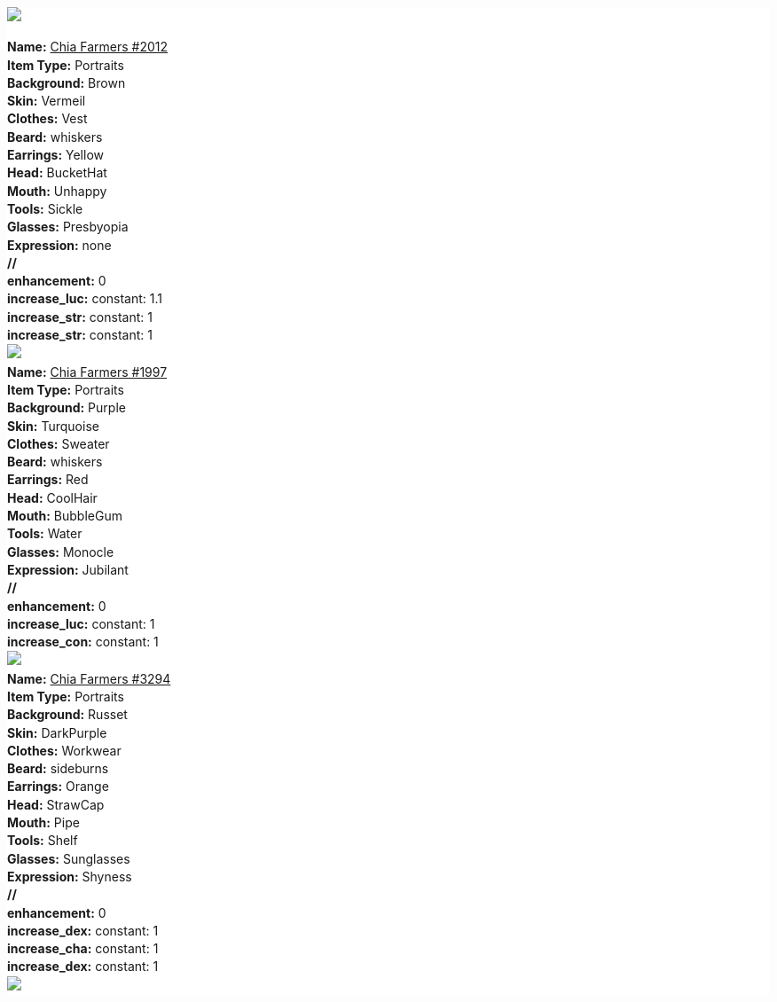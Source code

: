 <a href="https://mintgarden.io/nfts/nft1z0ls5lph3k68y0qhkmty42pyf6nvaujze6svg2fra7r3dpqf40eqxz69vu"><img loading="lazy" src="https://assets.mainnet.mintgarden.io/thumbnails/9d3c53be6db1fc9792f332e39dc1bf14eb3561e117c1615b7b53978b5afeeaab.webp"></a>
<div><strong>Name:</strong> <a href="https://mintgarden.io/nfts/nft1z0ls5lph3k68y0qhkmty42pyf6nvaujze6svg2fra7r3dpqf40eqxz69vu">Chia Farmers #2012</a></div>
<div><strong>Item Type:</strong> Portraits</div>
<div><strong>Background:</strong> Brown</div>
<div><strong>Skin:</strong> Vermeil</div>
<div><strong>Clothes:</strong> Vest</div>
<div><strong>Beard:</strong> whiskers</div>
<div><strong>Earrings:</strong> Yellow</div>
<div><strong>Head:</strong> BucketHat</div>
<div><strong>Mouth:</strong> Unhappy</div>
<div><strong>Tools:</strong> Sickle</div>
<div><strong>Glasses:</strong> Presbyopia</div>
<div><strong>Expression:</strong> none</div>
<div><strong>//</strong></div><div><strong>enhancement:</strong> 0</div>
<div><strong>increase_luc:</strong> constant: 1.1</div>
<div><strong>increase_str:</strong> constant: 1</div>
<div><strong>increase_str:</strong> constant: 1</div>
</div>
<div class="item_thumbnail">
<a href="https://mintgarden.io/nfts/nft1zj5txsccx2fcflr3qpst5cyvttv9grrt5hnmqtknqlxurdenq64q4htdv7"><img loading="lazy" src="https://assets.mainnet.mintgarden.io/thumbnails/ea8790e63d31f9c114c81fb3788b6c77e725b24704622630a75a511110e195c6.webp"></a>
<div><strong>Name:</strong> <a href="https://mintgarden.io/nfts/nft1zj5txsccx2fcflr3qpst5cyvttv9grrt5hnmqtknqlxurdenq64q4htdv7">Chia Farmers #1997</a></div>
<div><strong>Item Type:</strong> Portraits</div>
<div><strong>Background:</strong> Purple</div>
<div><strong>Skin:</strong> Turquoise</div>
<div><strong>Clothes:</strong> Sweater</div>
<div><strong>Beard:</strong> whiskers</div>
<div><strong>Earrings:</strong> Red</div>
<div><strong>Head:</strong> CoolHair</div>
<div><strong>Mouth:</strong> BubbleGum</div>
<div><strong>Tools:</strong> Water</div>
<div><strong>Glasses:</strong> Monocle</div>
<div><strong>Expression:</strong> Jubilant</div>
<div><strong>//</strong></div><div><strong>enhancement:</strong> 0</div>
<div><strong>increase_luc:</strong> constant: 1</div>
<div><strong>increase_con:</strong> constant: 1</div>
</div>
<div class="item_thumbnail">
<a href="https://mintgarden.io/nfts/nft1z8et0pprqdsh9h5k354f92z34r6j0zd4van3pygtxc8sfpnsn22swy7a67"><img loading="lazy" src="https://assets.mainnet.mintgarden.io/thumbnails/a1d07838cadeffa3ee2b47e5539b0f7468ea97586c3f4e1467fcdc39cb31569c.webp"></a>
<div><strong>Name:</strong> <a href="https://mintgarden.io/nfts/nft1z8et0pprqdsh9h5k354f92z34r6j0zd4van3pygtxc8sfpnsn22swy7a67">Chia Farmers #3294</a></div>
<div><strong>Item Type:</strong> Portraits</div>
<div><strong>Background:</strong> Russet</div>
<div><strong>Skin:</strong> DarkPurple</div>
<div><strong>Clothes:</strong> Workwear</div>
<div><strong>Beard:</strong> sideburns</div>
<div><strong>Earrings:</strong> Orange</div>
<div><strong>Head:</strong> StrawCap</div>
<div><strong>Mouth:</strong> Pipe</div>
<div><strong>Tools:</strong> Shelf</div>
<div><strong>Glasses:</strong> Sunglasses</div>
<div><strong>Expression:</strong> Shyness</div>
<div><strong>//</strong></div><div><strong>enhancement:</strong> 0</div>
<div><strong>increase_dex:</strong> constant: 1</div>
<div><strong>increase_cha:</strong> constant: 1</div>
<div><strong>increase_dex:</strong> constant: 1</div>
</div>
<div class="item_thumbnail">
<a href="https://mintgarden.io/nfts/nft1cg2jrpvr5qd92d3txrctmzxgh2x2ag0nwxxzx5qdx5hrxcql9n7s9daf9h"><img loading="lazy" src="https://assets.mainnet.mintgarden.io/thumbnails/d6e5ea5d8fb59ebea4aeecaeba485a60231e4f8d5654130a682cbcdac4b38c5f.webp"></a>